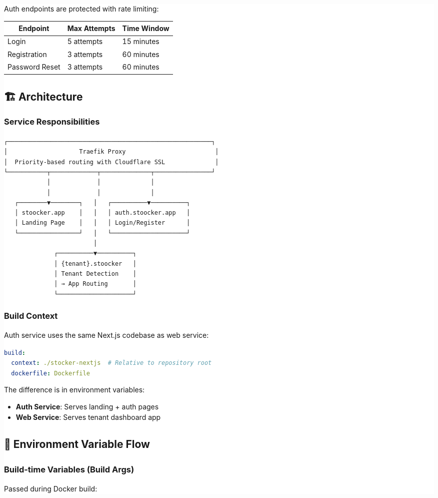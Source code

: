 Auth endpoints are protected with rate limiting:

| Endpoint | Max Attempts | Time Window |
|----------|-------------|-------------|
| Login | 5 attempts | 15 minutes |
| Registration | 3 attempts | 60 minutes |
| Password Reset | 3 attempts | 60 minutes |

## 🏗️ Architecture

### Service Responsibilities

```
┌─────────────────────────────────────────────────────────┐
│                    Traefik Proxy                         │
│  Priority-based routing with Cloudflare SSL              │
└───────────┬─────────────┬──────────────┬────────────────┘
            │             │              │
            │             │              │
   ┌────────▼────────┐   │   ┌──────────▼──────────┐
   │ stoocker.app    │   │   │ auth.stoocker.app   │
   │ Landing Page    │   │   │ Login/Register      │
   └─────────────────┘   │   └─────────────────────┘
                         │
              ┌──────────▼──────────┐
              │ {tenant}.stoocker   │
              │ Tenant Detection    │
              │ → App Routing       │
              └─────────────────────┘
```

### Build Context

Auth service uses the same Next.js codebase as web service:

```yaml
build:
  context: ./stocker-nextjs  # Relative to repository root
  dockerfile: Dockerfile
```

The difference is in environment variables:
- **Auth Service**: Serves landing + auth pages
- **Web Service**: Serves tenant dashboard app

## 🔄 Environment Variable Flow

### Build-time Variables (Build Args)

Passed during Docker build:
